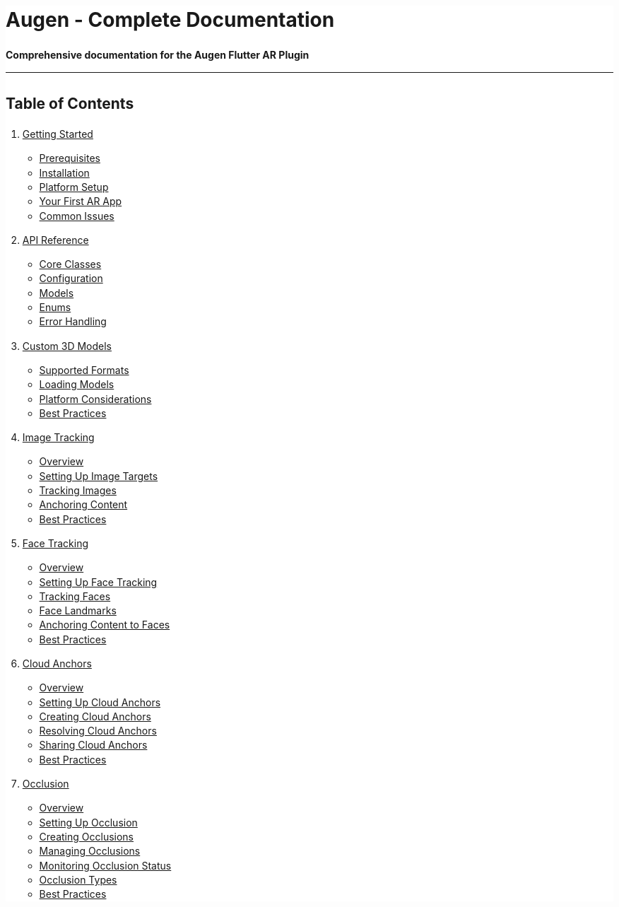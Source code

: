 # Augen - Complete Documentation

**Comprehensive documentation for the Augen Flutter AR Plugin**

---

## Table of Contents

1. [Getting Started](#1-getting-started)
   - [Prerequisites](#prerequisites)
   - [Installation](#installation)
   - [Platform Setup](#platform-setup)
   - [Your First AR App](#your-first-ar-app)
   - [Common Issues](#common-issues)

2. [API Reference](#2-api-reference)
   - [Core Classes](#core-classes)
   - [Configuration](#configuration)
   - [Models](#models)
   - [Enums](#enums)
   - [Error Handling](#error-handling)

3. [Custom 3D Models](#3-custom-3d-models)
   - [Supported Formats](#supported-formats)
   - [Loading Models](#loading-models)
   - [Platform Considerations](#platform-considerations)
   - [Best Practices](#best-practices-models)

4. [Image Tracking](#4-image-tracking)
   - [Overview](#overview-image-tracking)
   - [Setting Up Image Targets](#setting-up-image-targets)
   - [Tracking Images](#tracking-images)
   - [Anchoring Content](#anchoring-content)
   - [Best Practices](#best-practices-image-tracking)

5. [Face Tracking](#5-face-tracking)
   - [Overview](#overview-face-tracking)
   - [Setting Up Face Tracking](#setting-up-face-tracking)
   - [Tracking Faces](#tracking-faces)
   - [Face Landmarks](#face-landmarks)
   - [Anchoring Content to Faces](#anchoring-content-to-faces)
   - [Best Practices](#best-practices-face-tracking)

6. [Cloud Anchors](#6-cloud-anchors)
   - [Overview](#overview-cloud-anchors)
   - [Setting Up Cloud Anchors](#setting-up-cloud-anchors)
   - [Creating Cloud Anchors](#creating-cloud-anchors)
   - [Resolving Cloud Anchors](#resolving-cloud-anchors)
   - [Sharing Cloud Anchors](#sharing-cloud-anchors)
   - [Best Practices](#best-practices-cloud-anchors)

7. [Occlusion](#7-occlusion)
   - [Overview](#overview-occlusion)
   - [Setting Up Occlusion](#setting-up-occlusion)
   - [Creating Occlusions](#creating-occlusions)
   - [Managing Occlusions](#managing-occlusions)
   - [Monitoring Occlusion Status](#monitoring-occlusion-status)
   - [Occlusion Types](#occlusion-types)
   - [Best Practices](#best-practices-occlusion)
